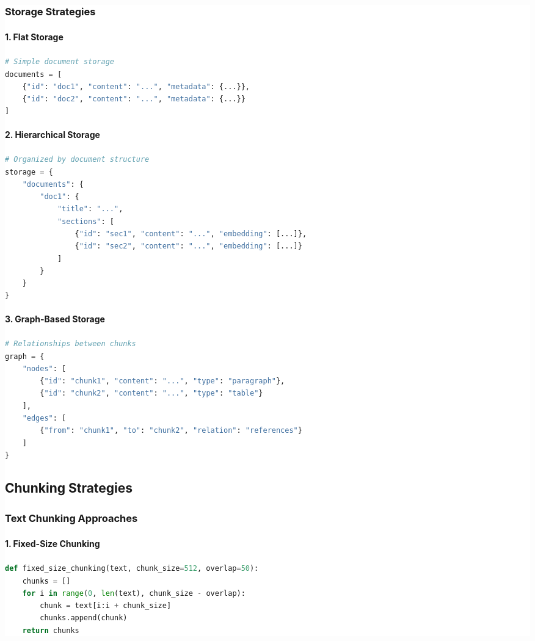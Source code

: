 ### Storage Strategies

#### 1. Flat Storage
```python
# Simple document storage
documents = [
    {"id": "doc1", "content": "...", "metadata": {...}},
    {"id": "doc2", "content": "...", "metadata": {...}}
]
```

#### 2. Hierarchical Storage
```python
# Organized by document structure
storage = {
    "documents": {
        "doc1": {
            "title": "...",
            "sections": [
                {"id": "sec1", "content": "...", "embedding": [...]},
                {"id": "sec2", "content": "...", "embedding": [...]}
            ]
        }
    }
}
```

#### 3. Graph-Based Storage
```python
# Relationships between chunks
graph = {
    "nodes": [
        {"id": "chunk1", "content": "...", "type": "paragraph"},
        {"id": "chunk2", "content": "...", "type": "table"}
    ],
    "edges": [
        {"from": "chunk1", "to": "chunk2", "relation": "references"}
    ]
}
```

## Chunking Strategies

### Text Chunking Approaches

#### 1. Fixed-Size Chunking
```python
def fixed_size_chunking(text, chunk_size=512, overlap=50):
    chunks = []
    for i in range(0, len(text), chunk_size - overlap):
        chunk = text[i:i + chunk_size]
        chunks.append(chunk)
    return chunks
```
